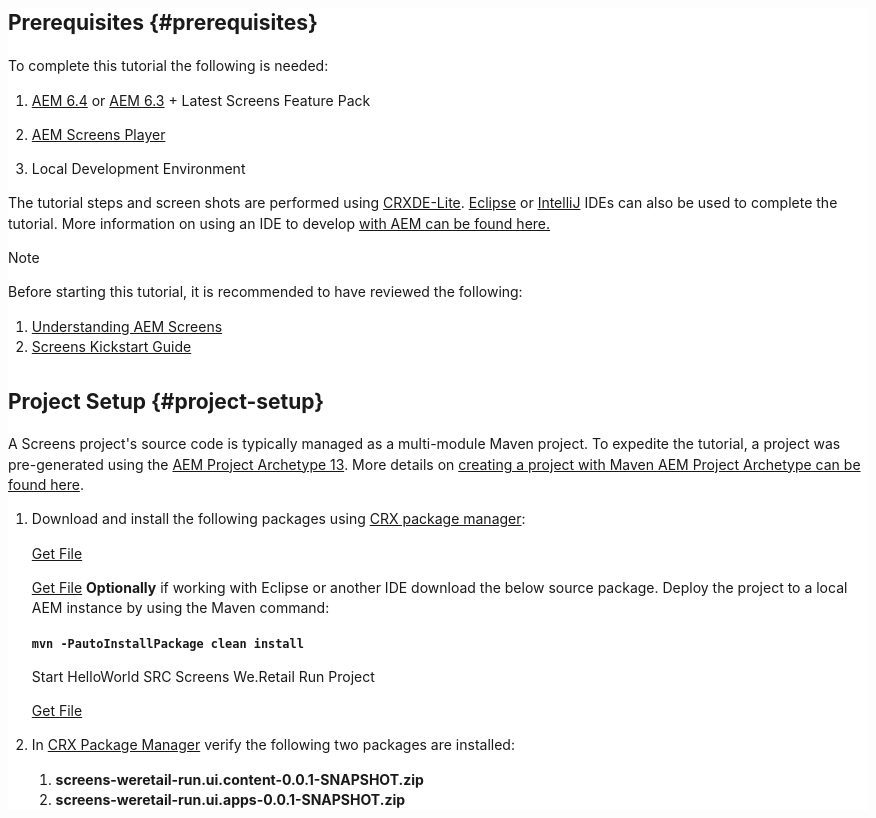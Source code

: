 ## Prerequisites {#prerequisites}

To complete this tutorial the following is needed:

1. [AEM 6.4](https://helpx.adobe.com/experience-manager/6-4/release-notes.html) or [AEM 6.3](https://helpx.adobe.com/experience-manager/6-3/release-notes.html) + Latest Screens Feature Pack

1. [AEM Screens Player](https://helpx.adobe.com/experience-manager/6-4/sites/deploying/using/configuring-screens-introduction.html)
1. Local Development Environment

The tutorial steps and screen shots are performed using [CRXDE-Lite](http://localhost:4502/crx/de/index.jsp). [Eclipse](https://helpx.adobe.com/experience-manager/6-4/sites/developing/using/aem-eclipse.html) or [IntelliJ](https://helpx.adobe.com/experience-manager/6-4/sites/developing/using/ht-intellij.html) IDEs can also be used to complete the tutorial. More information on using an IDE to develop [with AEM can be found here.](https://helpx.adobe.com/experience-manager/kt/sites/using/getting-started-wknd-tutorial-develop/part1.html#eclipse-ide)

>[!NOTE]
>
>Before starting this tutorial, it is recommended to have reviewed the following:
>
>1. [Understanding AEM Screens](https://helpx.adobe.com/experience-manager/kt/screens/using/screens-concepts-feature-video-understand.html)
>1. [Screens Kickstart Guide](https://helpx.adobe.com/experience-manager/6-4/sites/deploying/using/kickstart-for-aem-screens.html)
>

## Project Setup {#project-setup}

A Screens project's source code is typically managed as a multi-module Maven project. To expedite the tutorial, a project was pre-generated using the [AEM Project Archetype 13](https://github.com/Adobe-Marketing-Cloud/aem-project-archetype). More details on [creating a project with Maven AEM Project Archetype can be found here](https://helpx.adobe.com/experience-manager/kt/sites/using/getting-started-wknd-tutorial-develop/part1.html#maven-multimodule).

1. Download and install the following packages using [CRX package manager](http://localhost:4502/crx/packmgr/index.jsp):

   [Get File](assets/base-screens-weretail-runuiapps-001-snapshot.zip)

   [Get File](assets/base-screens-weretail-runuicontent-001-snapshot.zip)
   **Optionally** if working with Eclipse or another IDE download the below source package. Deploy the project to a local AEM instance by using the Maven command:

   **`mvn -PautoInstallPackage clean install`**

   Start HelloWorld SRC Screens We.Retail Run Project

   [Get File](assets/src-screens-weretail-run.zip)

1. In [CRX Package Manager](http://localhost:4502/crx/packmgr/index.jsp) verify the following two packages are installed:

    1. **screens-weretail-run.ui.content-0.0.1-SNAPSHOT.zip**
    1. **screens-weretail-run.ui.apps-0.0.1-SNAPSHOT.zip**
